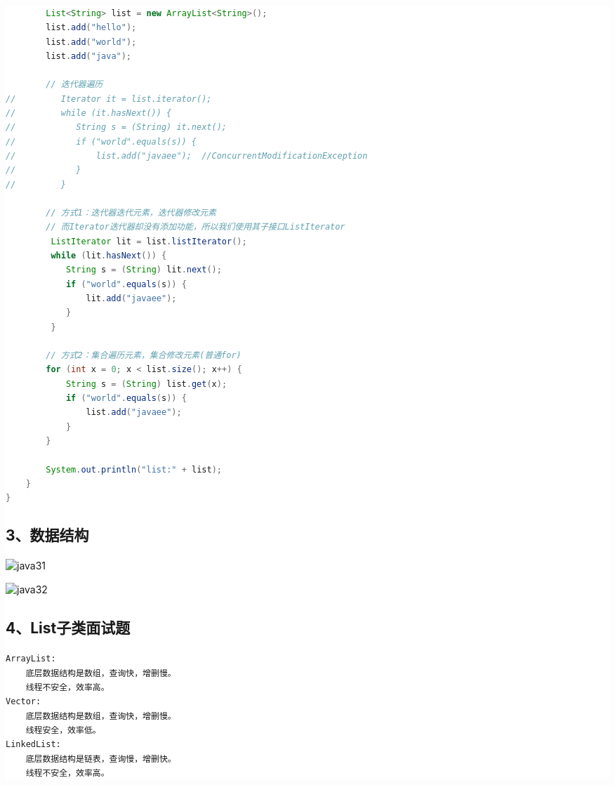 ```java
        List<String> list = new ArrayList<String>();
        list.add("hello");
        list.add("world");
        list.add("java");

        // 迭代器遍历
//         Iterator it = list.iterator();
//         while (it.hasNext()) {
//            String s = (String) it.next();
//            if ("world".equals(s)) {
//                list.add("javaee");  //ConcurrentModificationException
//            }
//         }

        // 方式1：迭代器迭代元素，迭代器修改元素
        // 而Iterator迭代器却没有添加功能，所以我们使用其子接口ListIterator
         ListIterator lit = list.listIterator();
         while (lit.hasNext()) {
            String s = (String) lit.next();
            if ("world".equals(s)) {
                lit.add("javaee");
            }
         }

        // 方式2：集合遍历元素，集合修改元素(普通for)
        for (int x = 0; x < list.size(); x++) {
            String s = (String) list.get(x);
            if ("world".equals(s)) {
                list.add("javaee");
            }
        }

        System.out.println("list:" + list);
    }
}

```

## 3、数据结构

![java31](https://s1.ax1x.com/2020/07/06/UPPf4x.png)

![java32](https://s1.ax1x.com/2020/07/06/UPPWU1.png)

## 4、List子类面试题

	ArrayList:
		底层数据结构是数组，查询快，增删慢。
		线程不安全，效率高。
	Vector:
		底层数据结构是数组，查询快，增删慢。
		线程安全，效率低。
	LinkedList:
		底层数据结构是链表，查询慢，增删快。
		线程不安全，效率高。
		